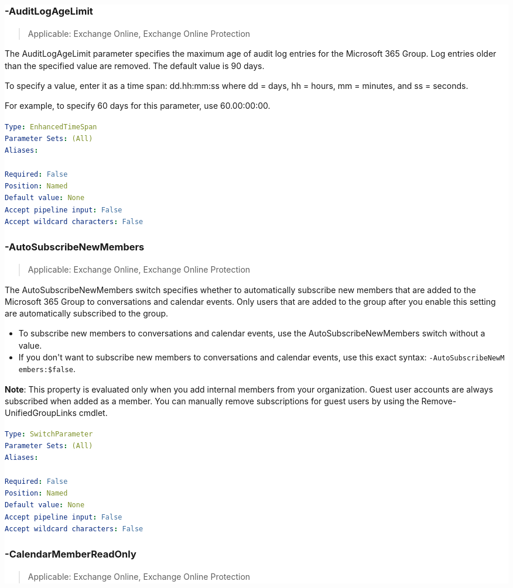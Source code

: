 ### -AuditLogAgeLimit

> Applicable: Exchange Online, Exchange Online Protection

The AuditLogAgeLimit parameter specifies the maximum age of audit log entries for the Microsoft 365 Group. Log entries older than the specified value are removed. The default value is 90 days.

To specify a value, enter it as a time span: dd.hh:mm:ss where dd = days, hh = hours, mm = minutes, and ss = seconds.

For example, to specify 60 days for this parameter, use 60.00:00:00.

```yaml
Type: EnhancedTimeSpan
Parameter Sets: (All)
Aliases:

Required: False
Position: Named
Default value: None
Accept pipeline input: False
Accept wildcard characters: False
```

### -AutoSubscribeNewMembers

> Applicable: Exchange Online, Exchange Online Protection

The AutoSubscribeNewMembers switch specifies whether to automatically subscribe new members that are added to the Microsoft 365 Group to conversations and calendar events. Only users that are added to the group after you enable this setting are automatically subscribed to the group.

- To subscribe new members to conversations and calendar events, use the AutoSubscribeNewMembers switch without a value.
- If you don't want to subscribe new members to conversations and calendar events, use this exact syntax: `-AutoSubscribeNewMembers:$false`.

**Note**: This property is evaluated only when you add internal members from your organization. Guest user accounts are always subscribed when added as a member. You can manually remove subscriptions for guest users by using the Remove-UnifiedGroupLinks cmdlet.

```yaml
Type: SwitchParameter
Parameter Sets: (All)
Aliases:

Required: False
Position: Named
Default value: None
Accept pipeline input: False
Accept wildcard characters: False
```

### -CalendarMemberReadOnly

> Applicable: Exchange Online, Exchange Online Protection
